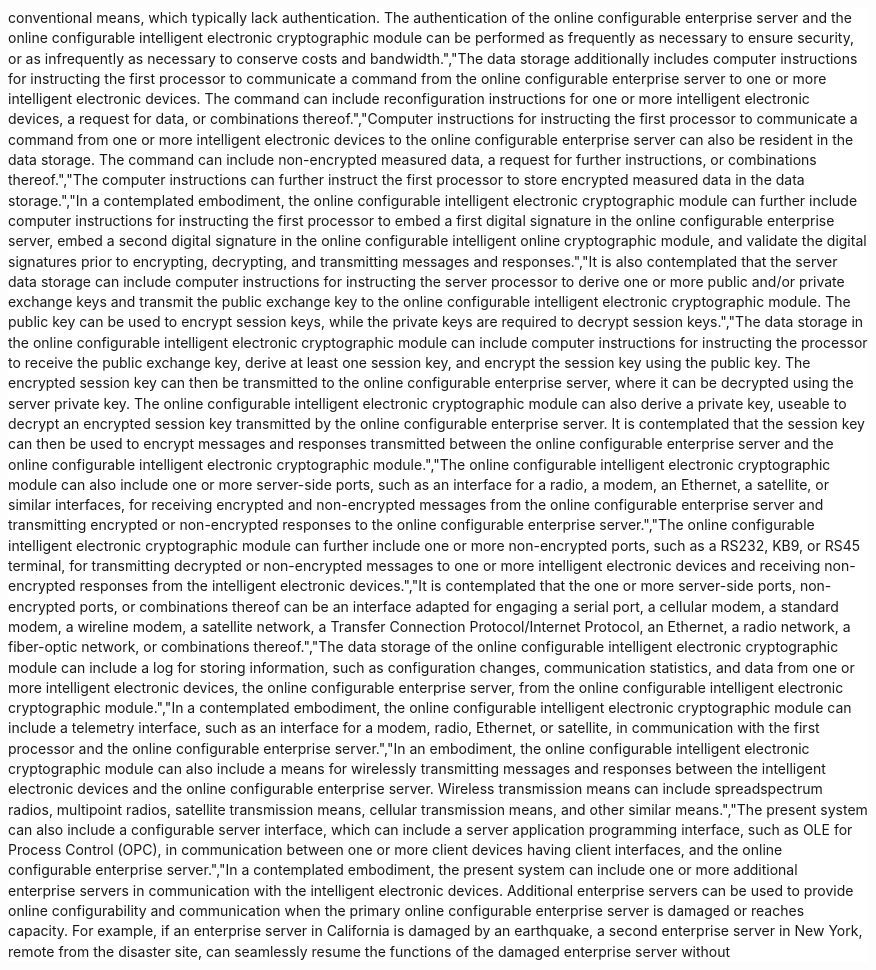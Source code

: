 conventional means, which typically lack authentication. The authentication of the online configurable enterprise server and the online configurable intelligent electronic cryptographic module can be performed as frequently as necessary to ensure security, or as infrequently as necessary to conserve costs and bandwidth.","The data storage additionally includes computer instructions for instructing the first processor to communicate a command from the online configurable enterprise server to one or more intelligent electronic devices. The command can include reconfiguration instructions for one or more intelligent electronic devices, a request for data, or combinations thereof.","Computer instructions for instructing the first processor to communicate a command from one or more intelligent electronic devices to the online configurable enterprise server can also be resident in the data storage. The command can include non-encrypted measured data, a request for further instructions, or combinations thereof.","The computer instructions can further instruct the first processor to store encrypted measured data in the data storage.","In a contemplated embodiment, the online configurable intelligent electronic cryptographic module can further include computer instructions for instructing the first processor to embed a first digital signature in the online configurable enterprise server, embed a second digital signature in the online configurable intelligent online cryptographic module, and validate the digital signatures prior to encrypting, decrypting, and transmitting messages and responses.","It is also contemplated that the server data storage can include computer instructions for instructing the server processor to derive one or more public and\/or private exchange keys and transmit the public exchange key to the online configurable intelligent electronic cryptographic module. The public key can be used to encrypt session keys, while the private keys are required to decrypt session keys.","The data storage in the online configurable intelligent electronic cryptographic module can include computer instructions for instructing the processor to receive the public exchange key, derive at least one session key, and encrypt the session key using the public key. The encrypted session key can then be transmitted to the online configurable enterprise server, where it can be decrypted using the server private key. The online configurable intelligent electronic cryptographic module can also derive a private key, useable to decrypt an encrypted session key transmitted by the online configurable enterprise server. It is contemplated that the session key can then be used to encrypt messages and responses transmitted between the online configurable enterprise server and the online configurable intelligent electronic cryptographic module.","The online configurable intelligent electronic cryptographic module can also include one or more server-side ports, such as an interface for a radio, a modem, an Ethernet, a satellite, or similar interfaces, for receiving encrypted and non-encrypted messages from the online configurable enterprise server and transmitting encrypted or non-encrypted responses to the online configurable enterprise server.","The online configurable intelligent electronic cryptographic module can further include one or more non-encrypted ports, such as a RS232, KB9, or RS45 terminal, for transmitting decrypted or non-encrypted messages to one or more intelligent electronic devices and receiving non-encrypted responses from the intelligent electronic devices.","It is contemplated that the one or more server-side ports, non-encrypted ports, or combinations thereof can be an interface adapted for engaging a serial port, a cellular modem, a standard modem, a wireline modem, a satellite network, a Transfer Connection Protocol\/Internet Protocol, an Ethernet, a radio network, a fiber-optic network, or combinations thereof.","The data storage of the online configurable intelligent electronic cryptographic module can include a log for storing information, such as configuration changes, communication statistics, and data from one or more intelligent electronic devices, the online configurable enterprise server, from the online configurable intelligent electronic cryptographic module.","In a contemplated embodiment, the online configurable intelligent electronic cryptographic module can include a telemetry interface, such as an interface for a modem, radio, Ethernet, or satellite, in communication with the first processor and the online configurable enterprise server.","In an embodiment, the online configurable intelligent electronic cryptographic module can also include a means for wirelessly transmitting messages and responses between the intelligent electronic devices and the online configurable enterprise server. Wireless transmission means can include spreadspectrum radios, multipoint radios, satellite transmission means, cellular transmission means, and other similar means.","The present system can also include a configurable server interface, which can include a server application programming interface, such as OLE for Process Control (OPC), in communication between one or more client devices having client interfaces, and the online configurable enterprise server.","In a contemplated embodiment, the present system can include one or more additional enterprise servers in communication with the intelligent electronic devices. Additional enterprise servers can be used to provide online configurability and communication when the primary online configurable enterprise server is damaged or reaches capacity. For example, if an enterprise server in California is damaged by an earthquake, a second enterprise server in New York, remote from the disaster site, can seamlessly resume the functions of the damaged enterprise server without